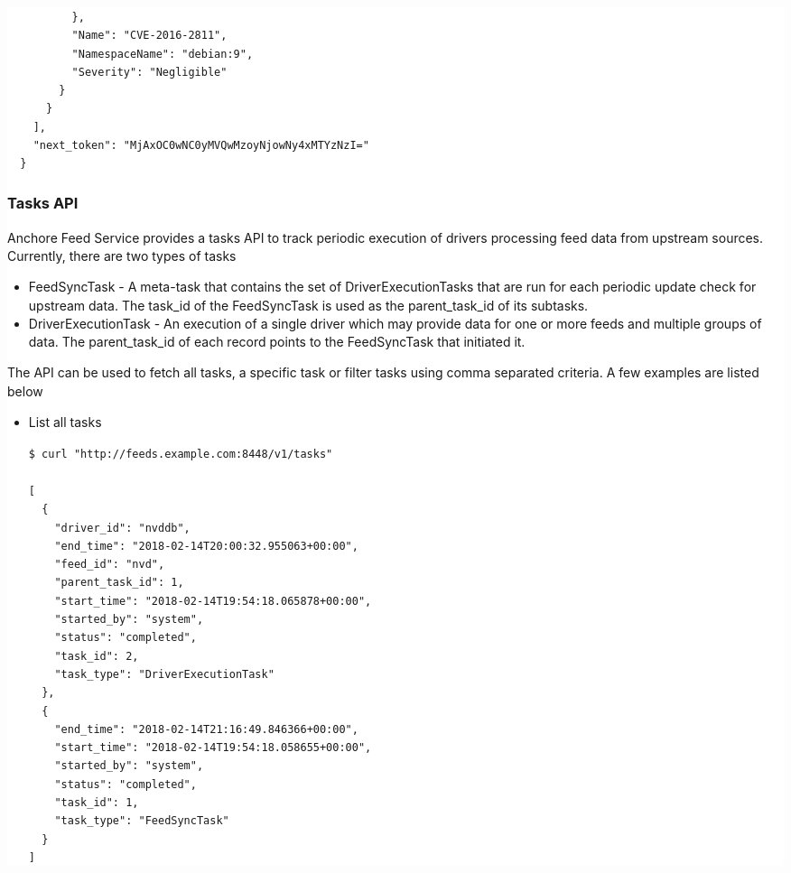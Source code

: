 ```
          },
          "Name": "CVE-2016-2811",
          "NamespaceName": "debian:9",
          "Severity": "Negligible"
        }
      }
    ],
    "next_token": "MjAxOC0wNC0yMVQwMzoyNjowNy4xMTYzNzI="
  }
```

### Tasks API

Anchore Feed Service provides a tasks API to track periodic execution of drivers processing feed data from upstream sources. Currently, there are two types of tasks

* FeedSyncTask - A meta-task that contains the set of DriverExecutionTasks that are run for each periodic update check for upstream data. The task_id of the FeedSyncTask is used as the parent_task_id of its subtasks.
* DriverExecutionTask - An execution of a single driver which may provide data for one or more feeds and multiple groups of data. The parent_task_id of each record points to the FeedSyncTask that initiated it.

The API can be used to fetch all tasks, a specific task or filter tasks using comma separated criteria. A few examples are listed below 

* List all tasks

    ```
    $ curl "http://feeds.example.com:8448/v1/tasks"
    
    [
      {
        "driver_id": "nvddb",
        "end_time": "2018-02-14T20:00:32.955063+00:00",
        "feed_id": "nvd",
        "parent_task_id": 1,
        "start_time": "2018-02-14T19:54:18.065878+00:00",
        "started_by": "system",
        "status": "completed",
        "task_id": 2,
        "task_type": "DriverExecutionTask"
      },
      {
        "end_time": "2018-02-14T21:16:49.846366+00:00",
        "start_time": "2018-02-14T19:54:18.058655+00:00",
        "started_by": "system",
        "status": "completed",
        "task_id": 1,
        "task_type": "FeedSyncTask"
      }
    ]    
    ```
